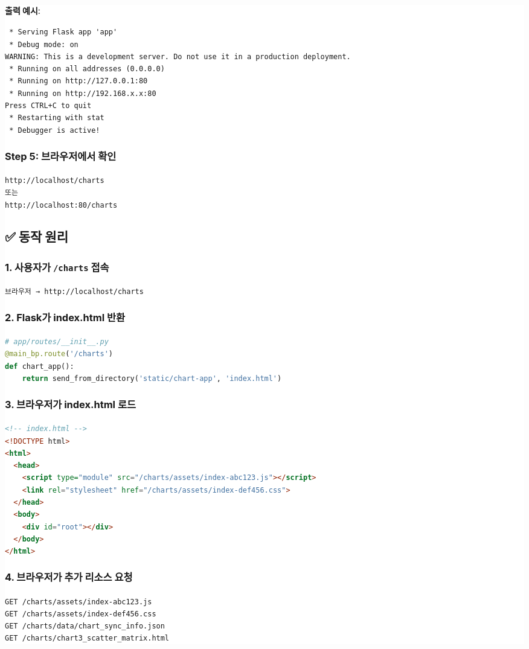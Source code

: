 **출력 예시**:
```
 * Serving Flask app 'app'
 * Debug mode: on
WARNING: This is a development server. Do not use it in a production deployment.
 * Running on all addresses (0.0.0.0)
 * Running on http://127.0.0.1:80
 * Running on http://192.168.x.x:80
Press CTRL+C to quit
 * Restarting with stat
 * Debugger is active!
```

### Step 5: 브라우저에서 확인
```
http://localhost/charts
또는
http://localhost:80/charts
```

## ✅ 동작 원리

### 1. **사용자가 `/charts` 접속**
```
브라우저 → http://localhost/charts
```

### 2. **Flask가 index.html 반환**
```python
# app/routes/__init__.py
@main_bp.route('/charts')
def chart_app():
    return send_from_directory('static/chart-app', 'index.html')
```

### 3. **브라우저가 index.html 로드**
```html
<!-- index.html -->
<!DOCTYPE html>
<html>
  <head>
    <script type="module" src="/charts/assets/index-abc123.js"></script>
    <link rel="stylesheet" href="/charts/assets/index-def456.css">
  </head>
  <body>
    <div id="root"></div>
  </body>
</html>
```

### 4. **브라우저가 추가 리소스 요청**
```
GET /charts/assets/index-abc123.js
GET /charts/assets/index-def456.css
GET /charts/data/chart_sync_info.json
GET /charts/chart3_scatter_matrix.html
```
